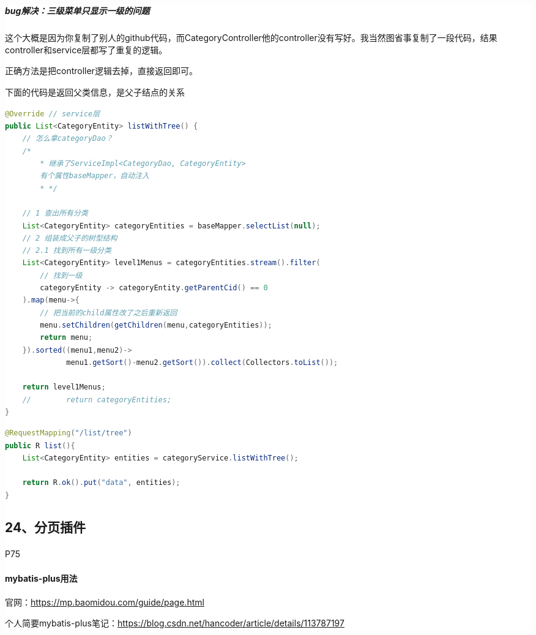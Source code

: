##### bug解决：三级菜单只显示一级的问题

这个大概是因为你复制了别人的github代码，而CategoryController他的controller没有写好。我当然图省事复制了一段代码，结果controller和service层都写了重复的逻辑。

正确方法是把controller逻辑去掉，直接返回即可。

下面的代码是返回父类信息，是父子结点的关系

```java
@Override // service层
public List<CategoryEntity> listWithTree() {
    // 怎么拿categoryDao？
    /*
        * 继承了ServiceImpl<CategoryDao, CategoryEntity>
        有个属性baseMapper，自动注入
        * */

    // 1 查出所有分类
    List<CategoryEntity> categoryEntities = baseMapper.selectList(null);
    // 2 组装成父子的树型结构
    // 2.1 找到所有一级分类
    List<CategoryEntity> level1Menus = categoryEntities.stream().filter(
        // 找到一级
        categoryEntity -> categoryEntity.getParentCid() == 0
    ).map(menu->{
        // 把当前的child属性改了之后重新返回
        menu.setChildren(getChildren(menu,categoryEntities));
        return menu;
    }).sorted((menu1,menu2)->
              menu1.getSort()-menu2.getSort()).collect(Collectors.toList());

    return level1Menus;
    //        return categoryEntities;
}
```

```java
@RequestMapping("/list/tree")
public R list(){
    List<CategoryEntity> entities = categoryService.listWithTree();

    return R.ok().put("data", entities);
}
```

## 24、分页插件

P75

#### mybatis-plus用法

官网：https://mp.baomidou.com/guide/page.html

个人简要mybatis-plus笔记：https://blog.csdn.net/hancoder/article/details/113787197
